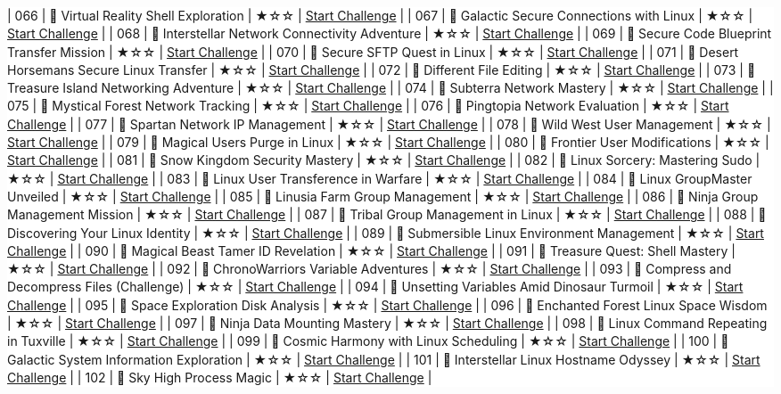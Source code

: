 |     066 | 🎯 Virtual Reality Shell Exploration                     | ★☆☆          | <a target='_blank' href='https://labex.io/labs/271276'>Start Challenge</a> |
|     067 | 🎯 Galactic Secure Connections with Linux                | ★☆☆          | <a target='_blank' href='https://labex.io/labs/271388'>Start Challenge</a> |
|     068 | 🎯 Interstellar Network Connectivity Adventure           | ★☆☆          | <a target='_blank' href='https://labex.io/labs/271400'>Start Challenge</a> |
|     069 | 🎯 Secure Code Blueprint Transfer Mission                | ★☆☆          | <a target='_blank' href='https://labex.io/labs/271372'>Start Challenge</a> |
|     070 | 🎯 Secure SFTP Quest in Linux                            | ★☆☆          | <a target='_blank' href='https://labex.io/labs/271380'>Start Challenge</a> |
|     071 | 🎯 Desert Horsemans Secure Linux Transfer                | ★☆☆          | <a target='_blank' href='https://labex.io/labs/271286'>Start Challenge</a> |
|     072 | 🎯 Different File Editing                                | ★☆☆          | <a target='_blank' href='https://labex.io/labs/8433'>Start Challenge</a>   |
|     073 | 🎯 Treasure Island Networking Adventure                  | ★☆☆          | <a target='_blank' href='https://labex.io/labs/271340'>Start Challenge</a> |
|     074 | 🎯 Subterra Network Mastery                              | ★☆☆          | <a target='_blank' href='https://labex.io/labs/271306'>Start Challenge</a> |
|     075 | 🎯 Mystical Forest Network Tracking                      | ★☆☆          | <a target='_blank' href='https://labex.io/labs/271342'>Start Challenge</a> |
|     076 | 🎯 Pingtopia Network Evaluation                          | ★☆☆          | <a target='_blank' href='https://labex.io/labs/271352'>Start Challenge</a> |
|     077 | 🎯 Spartan Network IP Management                         | ★☆☆          | <a target='_blank' href='https://labex.io/labs/271308'>Start Challenge</a> |
|     078 | 🎯 Wild West User Management                             | ★☆☆          | <a target='_blank' href='https://labex.io/labs/271422'>Start Challenge</a> |
|     079 | 🎯 Magical Users Purge in Linux                          | ★☆☆          | <a target='_blank' href='https://labex.io/labs/271424'>Start Challenge</a> |
|     080 | 🎯 Frontier User Modifications                           | ★☆☆          | <a target='_blank' href='https://labex.io/labs/271426'>Start Challenge</a> |
|     081 | 🎯 Snow Kingdom Security Mastery                         | ★☆☆          | <a target='_blank' href='https://labex.io/labs/271346'>Start Challenge</a> |
|     082 | 🎯 Linux Sorcery: Mastering Sudo                         | ★☆☆          | <a target='_blank' href='https://labex.io/labs/271392'>Start Challenge</a> |
|     083 | 🎯 Linux User Transference in Warfare                    | ★☆☆          | <a target='_blank' href='https://labex.io/labs/271390'>Start Challenge</a> |
|     084 | 🎯 Linux GroupMaster Unveiled                            | ★☆☆          | <a target='_blank' href='https://labex.io/labs/271296'>Start Challenge</a> |
|     085 | 🎯 Linusia Farm Group Management                         | ★☆☆          | <a target='_blank' href='https://labex.io/labs/271292'>Start Challenge</a> |
|     086 | 🎯 Ninja Group Management Mission                        | ★☆☆          | <a target='_blank' href='https://labex.io/labs/271294'>Start Challenge</a> |
|     087 | 🎯 Tribal Group Management in Linux                      | ★☆☆          | <a target='_blank' href='https://labex.io/labs/271238'>Start Challenge</a> |
|     088 | 🎯 Discovering Your Linux Identity                       | ★☆☆          | <a target='_blank' href='https://labex.io/labs/271444'>Start Challenge</a> |
|     089 | 🎯 Submersible Linux Environment Management              | ★☆☆          | <a target='_blank' href='https://labex.io/labs/271274'>Start Challenge</a> |
|     090 | 🎯 Magical Beast Tamer ID Revelation                     | ★☆☆          | <a target='_blank' href='https://labex.io/labs/271304'>Start Challenge</a> |
|     091 | 🎯 Treasure Quest: Shell Mastery                         | ★☆☆          | <a target='_blank' href='https://labex.io/labs/271378'>Start Challenge</a> |
|     092 | 🎯 ChronoWarriors Variable Adventures                    | ★☆☆          | <a target='_blank' href='https://labex.io/labs/271278'>Start Challenge</a> |
|     093 | 🎯 Compress and Decompress Files (Challenge)             | ★☆☆          | <a target='_blank' href='https://labex.io/labs/27'>Start Challenge</a>     |
|     094 | 🎯 Unsetting Variables Amid Dinosaur Turmoil             | ★☆☆          | <a target='_blank' href='https://labex.io/labs/271418'>Start Challenge</a> |
|     095 | 🎯 Space Exploration Disk Analysis                       | ★☆☆          | <a target='_blank' href='https://labex.io/labs/271266'>Start Challenge</a> |
|     096 | 🎯 Enchanted Forest Linux Space Wisdom                   | ★☆☆          | <a target='_blank' href='https://labex.io/labs/271270'>Start Challenge</a> |
|     097 | 🎯 Ninja Data Mounting Mastery                           | ★☆☆          | <a target='_blank' href='https://labex.io/labs/271334'>Start Challenge</a> |
|     098 | 🎯 Linux Command Repeating in Tuxville                   | ★☆☆          | <a target='_blank' href='https://labex.io/labs/271434'>Start Challenge</a> |
|     099 | 🎯 Cosmic Harmony with Linux Scheduling                  | ★☆☆          | <a target='_blank' href='https://labex.io/labs/271254'>Start Challenge</a> |
|     100 | 🎯 Galactic System Information Exploration               | ★☆☆          | <a target='_blank' href='https://labex.io/labs/271414'>Start Challenge</a> |
|     101 | 🎯 Interstellar Linux Hostname Odyssey                   | ★☆☆          | <a target='_blank' href='https://labex.io/labs/271302'>Start Challenge</a> |
|     102 | 🎯 Sky High Process Magic                                | ★☆☆          | <a target='_blank' href='https://labex.io/labs/271362'>Start Challenge</a> |